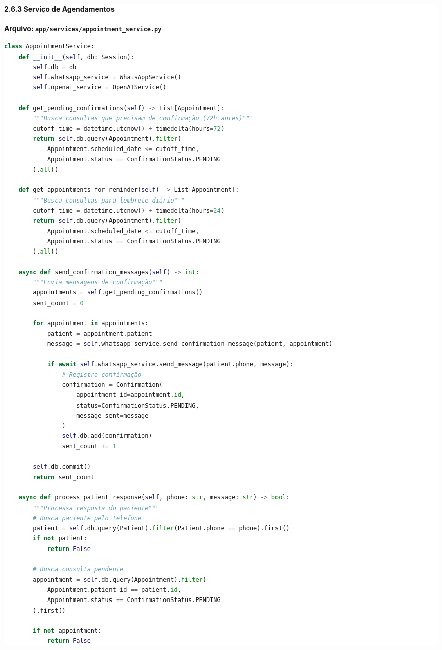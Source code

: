 #### 2.6.3 Serviço de Agendamentos

**Arquivo: `app/services/appointment_service.py`**

```python
class AppointmentService:
    def __init__(self, db: Session):
        self.db = db
        self.whatsapp_service = WhatsAppService()
        self.openai_service = OpenAIService()

    def get_pending_confirmations(self) -> List[Appointment]:
        """Busca consultas que precisam de confirmação (72h antes)"""
        cutoff_time = datetime.utcnow() + timedelta(hours=72)
        return self.db.query(Appointment).filter(
            Appointment.scheduled_date <= cutoff_time,
            Appointment.status == ConfirmationStatus.PENDING
        ).all()

    def get_appointments_for_reminder(self) -> List[Appointment]:
        """Busca consultas para lembrete diário"""
        cutoff_time = datetime.utcnow() + timedelta(hours=24)
        return self.db.query(Appointment).filter(
            Appointment.scheduled_date <= cutoff_time,
            Appointment.status == ConfirmationStatus.PENDING
        ).all()

    async def send_confirmation_messages(self) -> int:
        """Envia mensagens de confirmação"""
        appointments = self.get_pending_confirmations()
        sent_count = 0

        for appointment in appointments:
            patient = appointment.patient
            message = self.whatsapp_service.send_confirmation_message(patient, appointment)

            if await self.whatsapp_service.send_message(patient.phone, message):
                # Registra confirmação
                confirmation = Confirmation(
                    appointment_id=appointment.id,
                    status=ConfirmationStatus.PENDING,
                    message_sent=message
                )
                self.db.add(confirmation)
                sent_count += 1

        self.db.commit()
        return sent_count

    async def process_patient_response(self, phone: str, message: str) -> bool:
        """Processa resposta do paciente"""
        # Busca paciente pelo telefone
        patient = self.db.query(Patient).filter(Patient.phone == phone).first()
        if not patient:
            return False

        # Busca consulta pendente
        appointment = self.db.query(Appointment).filter(
            Appointment.patient_id == patient.id,
            Appointment.status == ConfirmationStatus.PENDING
        ).first()

        if not appointment:
            return False
```